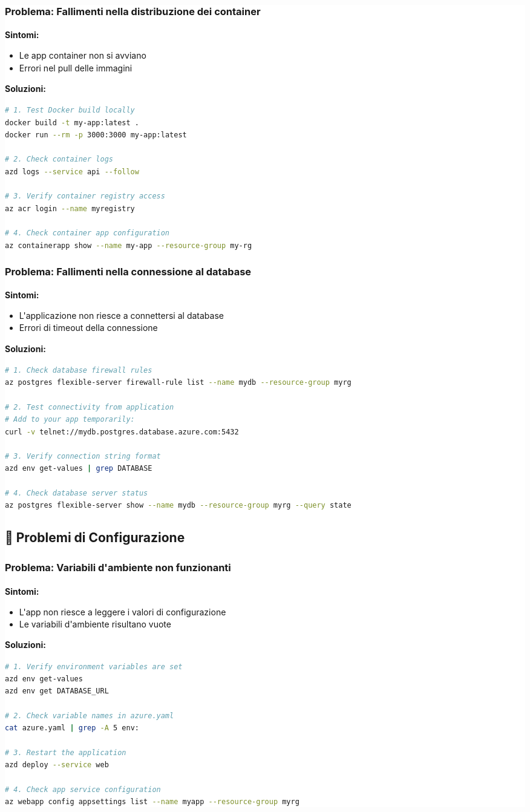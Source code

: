 ### Problema: Fallimenti nella distribuzione dei container
**Sintomi:**
- Le app container non si avviano
- Errori nel pull delle immagini

**Soluzioni:**
```bash
# 1. Test Docker build locally
docker build -t my-app:latest .
docker run --rm -p 3000:3000 my-app:latest

# 2. Check container logs
azd logs --service api --follow

# 3. Verify container registry access
az acr login --name myregistry

# 4. Check container app configuration
az containerapp show --name my-app --resource-group my-rg
```

### Problema: Fallimenti nella connessione al database
**Sintomi:**
- L'applicazione non riesce a connettersi al database
- Errori di timeout della connessione

**Soluzioni:**
```bash
# 1. Check database firewall rules
az postgres flexible-server firewall-rule list --name mydb --resource-group myrg

# 2. Test connectivity from application
# Add to your app temporarily:
curl -v telnet://mydb.postgres.database.azure.com:5432

# 3. Verify connection string format
azd env get-values | grep DATABASE

# 4. Check database server status
az postgres flexible-server show --name mydb --resource-group myrg --query state
```

## 🔧 Problemi di Configurazione

### Problema: Variabili d'ambiente non funzionanti
**Sintomi:**
- L'app non riesce a leggere i valori di configurazione
- Le variabili d'ambiente risultano vuote

**Soluzioni:**
```bash
# 1. Verify environment variables are set
azd env get-values
azd env get DATABASE_URL

# 2. Check variable names in azure.yaml
cat azure.yaml | grep -A 5 env:

# 3. Restart the application
azd deploy --service web

# 4. Check app service configuration
az webapp config appsettings list --name myapp --resource-group myrg
```
